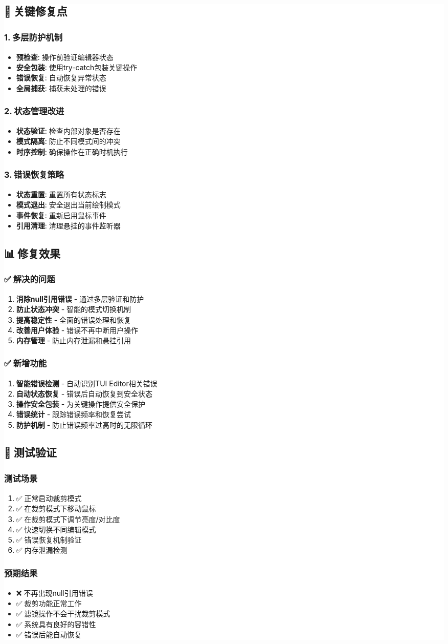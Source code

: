 ## 🔧 关键修复点

### 1. 多层防护机制
- **预检查**: 操作前验证编辑器状态
- **安全包装**: 使用try-catch包装关键操作
- **错误恢复**: 自动恢复异常状态
- **全局捕获**: 捕获未处理的错误

### 2. 状态管理改进
- **状态验证**: 检查内部对象是否存在
- **模式隔离**: 防止不同模式间的冲突
- **时序控制**: 确保操作在正确时机执行

### 3. 错误恢复策略
- **状态重置**: 重置所有状态标志
- **模式退出**: 安全退出当前绘制模式
- **事件恢复**: 重新启用鼠标事件
- **引用清理**: 清理悬挂的事件监听器

## 📊 修复效果

### ✅ 解决的问题
1. **消除null引用错误** - 通过多层验证和防护
2. **防止状态冲突** - 智能的模式切换机制
3. **提高稳定性** - 全面的错误处理和恢复
4. **改善用户体验** - 错误不再中断用户操作
5. **内存管理** - 防止内存泄漏和悬挂引用

### ✅ 新增功能
1. **智能错误检测** - 自动识别TUI Editor相关错误
2. **自动状态恢复** - 错误后自动恢复到安全状态
3. **操作安全包装** - 为关键操作提供安全保护
4. **错误统计** - 跟踪错误频率和恢复尝试
5. **防护机制** - 防止错误频率过高时的无限循环

## 🧪 测试验证

### 测试场景
1. ✅ 正常启动裁剪模式
2. ✅ 在裁剪模式下移动鼠标
3. ✅ 在裁剪模式下调节亮度/对比度
4. ✅ 快速切换不同编辑模式
5. ✅ 错误恢复机制验证
6. ✅ 内存泄漏检测

### 预期结果
- ❌ 不再出现null引用错误
- ✅ 裁剪功能正常工作
- ✅ 滤镜操作不会干扰裁剪模式
- ✅ 系统具有良好的容错性
- ✅ 错误后能自动恢复
